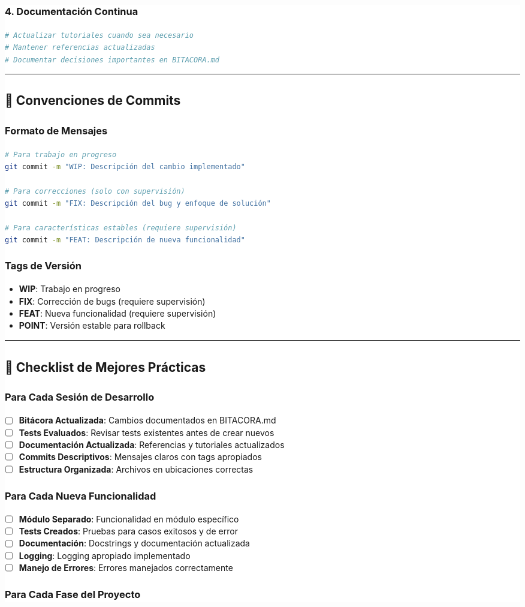 ### 4. Documentación Continua
```bash
# Actualizar tutoriales cuando sea necesario
# Mantener referencias actualizadas
# Documentar decisiones importantes en BITACORA.md
```

---

## 📝 Convenciones de Commits

### Formato de Mensajes

```bash
# Para trabajo en progreso
git commit -m "WIP: Descripción del cambio implementado"

# Para correcciones (solo con supervisión)
git commit -m "FIX: Descripción del bug y enfoque de solución"

# Para características estables (requiere supervisión)
git commit -m "FEAT: Descripción de nueva funcionalidad"
```

### Tags de Versión

- **WIP**: Trabajo en progreso
- **FIX**: Corrección de bugs (requiere supervisión)
- **FEAT**: Nueva funcionalidad (requiere supervisión)
- **POINT**: Versión estable para rollback

---

## 🎯 Checklist de Mejores Prácticas

### Para Cada Sesión de Desarrollo

- [ ] **Bitácora Actualizada**: Cambios documentados en BITACORA.md
- [ ] **Tests Evaluados**: Revisar tests existentes antes de crear nuevos
- [ ] **Documentación Actualizada**: Referencias y tutoriales actualizados
- [ ] **Commits Descriptivos**: Mensajes claros con tags apropiados
- [ ] **Estructura Organizada**: Archivos en ubicaciones correctas

### Para Cada Nueva Funcionalidad

- [ ] **Módulo Separado**: Funcionalidad en módulo específico
- [ ] **Tests Creados**: Pruebas para casos exitosos y de error
- [ ] **Documentación**: Docstrings y documentación actualizada
- [ ] **Logging**: Logging apropiado implementado
- [ ] **Manejo de Errores**: Errores manejados correctamente

### Para Cada Fase del Proyecto

